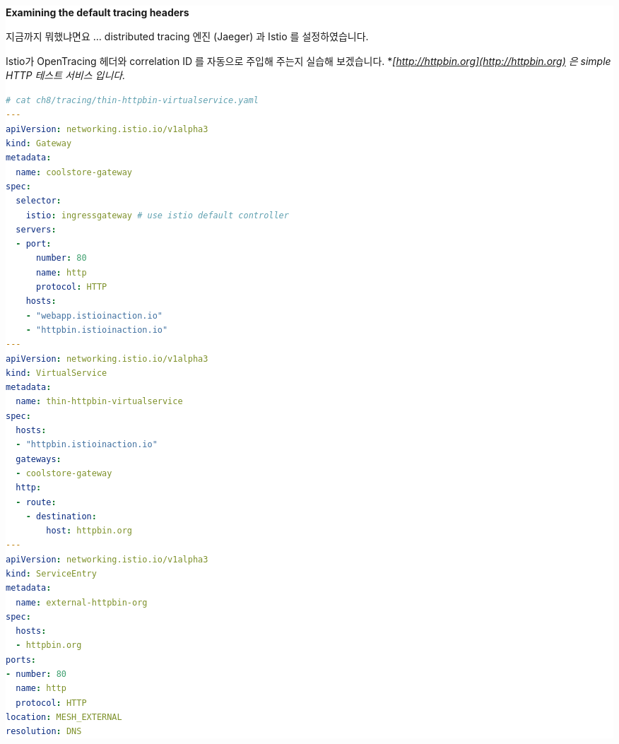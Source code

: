 **Examining the default tracing headers**

지금까지 뭐했냐면요 … distributed tracing 엔진 (Jaeger) 과 Istio 를 설정하였습니다. 

Istio가 OpenTracing 헤더와 correlation ID 를 자동으로 주입해 주는지 실습해 보겠습니다. **[http://httpbin.org](http://httpbin.org) 은 simple HTTP 테스트 서비스 입니다.* 

```yaml
# cat ch8/tracing/thin-httpbin-virtualservice.yaml
---
apiVersion: networking.istio.io/v1alpha3
kind: Gateway
metadata:
  name: coolstore-gateway
spec:
  selector:
    istio: ingressgateway # use istio default controller
  servers:
  - port:
      number: 80
      name: http
      protocol: HTTP
    hosts:
    - "webapp.istioinaction.io"
    - "httpbin.istioinaction.io"
---
apiVersion: networking.istio.io/v1alpha3
kind: VirtualService
metadata:
  name: thin-httpbin-virtualservice
spec:
  hosts:
  - "httpbin.istioinaction.io"
  gateways:
  - coolstore-gateway
  http:
  - route:
    - destination:
        host: httpbin.org
---
apiVersion: networking.istio.io/v1alpha3
kind: ServiceEntry
metadata:
  name: external-httpbin-org
spec:
  hosts:
  - httpbin.org
ports:
- number: 80
  name: http
  protocol: HTTP
location: MESH_EXTERNAL
resolution: DNS
```
